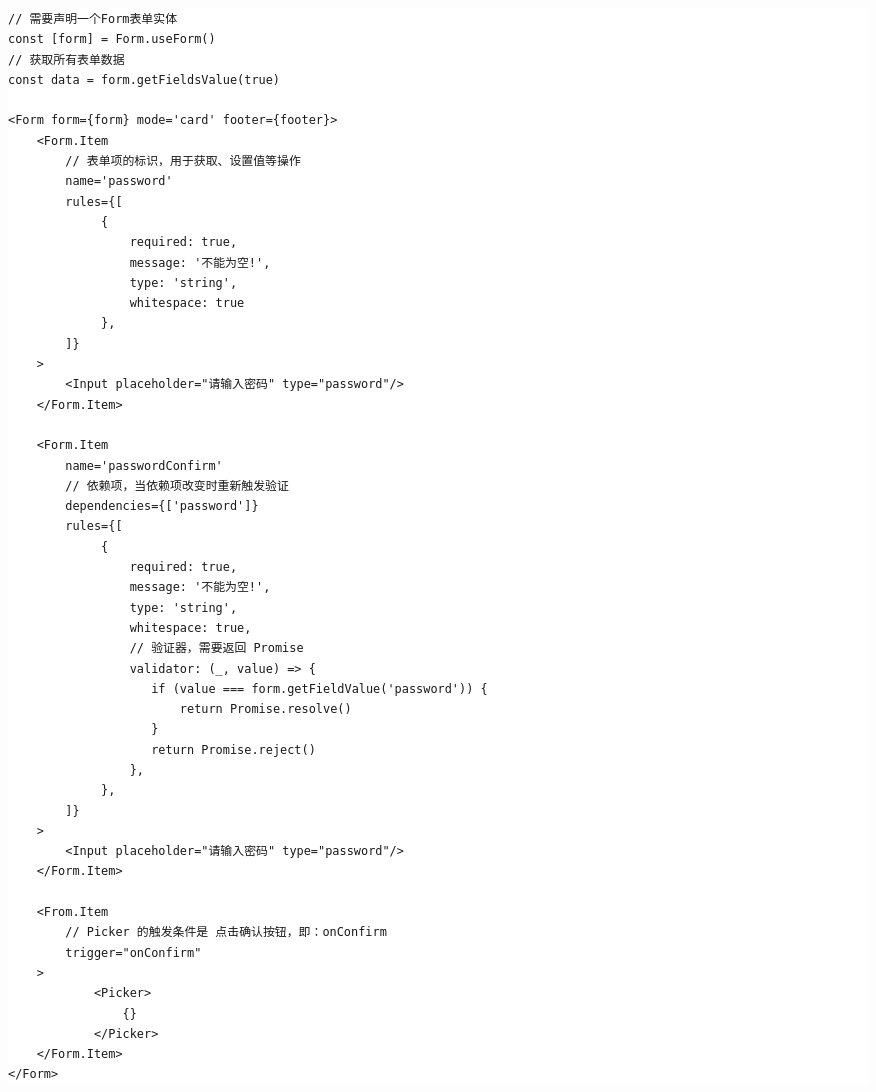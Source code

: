 ```react
// 需要声明一个Form表单实体
const [form] = Form.useForm()
// 获取所有表单数据
const data = form.getFieldsValue(true)

<Form form={form} mode='card' footer={footer}>
    <Form.Item
		// 表单项的标识，用于获取、设置值等操作
		name='password' 
		rules={[
             {
                 required: true,
                 message: '不能为空!',
                 type: 'string',
                 whitespace: true
             },
        ]}
	>
    	<Input placeholder="请输入密码" type="password"/>
    </Form.Item>

	<Form.Item
		name='passwordConfirm'
		// 依赖项，当依赖项改变时重新触发验证
		dependencies={['password']}
		rules={[
             {
                 required: true,
                 message: '不能为空!',
                 type: 'string',
                 whitespace: true,
                 // 验证器，需要返回 Promise
                 validator: (_, value) => {
					if (value === form.getFieldValue('password')) {
						return Promise.resolve()
					}
					return Promise.reject()
				 },
             },
        ]}
	>
    	<Input placeholder="请输入密码" type="password"/>
    </Form.Item>

	<From.Item
		// Picker 的触发条件是 点击确认按钮，即：onConfirm
		trigger="onConfirm"
	>
            <Picker>
            	{}
			</Picker>
	</Form.Item>
</Form>
```

